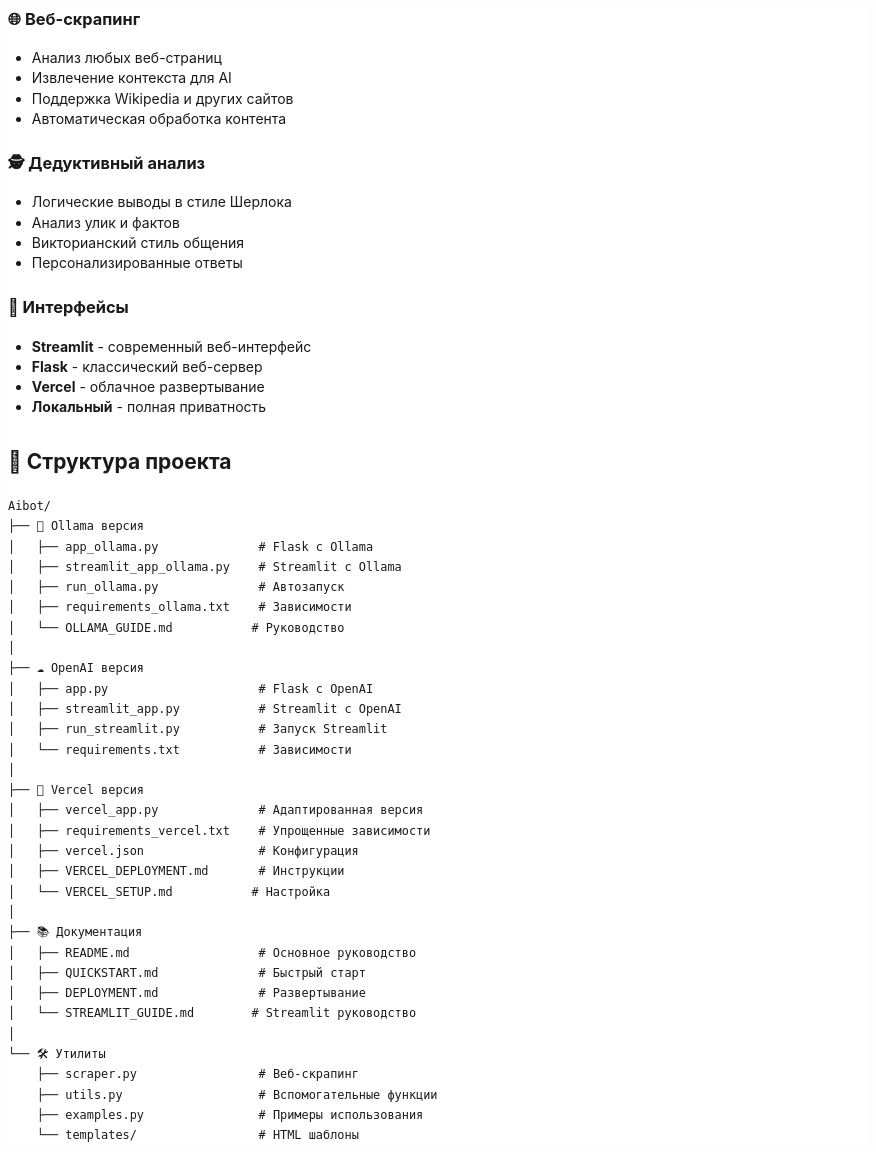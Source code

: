 ### 🌐 Веб-скрапинг
- Анализ любых веб-страниц
- Извлечение контекста для AI
- Поддержка Wikipedia и других сайтов
- Автоматическая обработка контента

### 🕵️ Дедуктивный анализ
- Логические выводы в стиле Шерлока
- Анализ улик и фактов
- Викторианский стиль общения
- Персонализированные ответы

### 🎨 Интерфейсы
- **Streamlit** - современный веб-интерфейс
- **Flask** - классический веб-сервер
- **Vercel** - облачное развертывание
- **Локальный** - полная приватность

## 📁 Структура проекта

```
Aibot/
├── 🤖 Ollama версия
│   ├── app_ollama.py              # Flask с Ollama
│   ├── streamlit_app_ollama.py    # Streamlit с Ollama
│   ├── run_ollama.py              # Автозапуск
│   ├── requirements_ollama.txt    # Зависимости
│   └── OLLAMA_GUIDE.md           # Руководство
│
├── ☁️ OpenAI версия
│   ├── app.py                     # Flask с OpenAI
│   ├── streamlit_app.py           # Streamlit с OpenAI
│   ├── run_streamlit.py           # Запуск Streamlit
│   └── requirements.txt           # Зависимости
│
├── 🚀 Vercel версия
│   ├── vercel_app.py              # Адаптированная версия
│   ├── requirements_vercel.txt    # Упрощенные зависимости
│   ├── vercel.json                # Конфигурация
│   ├── VERCEL_DEPLOYMENT.md       # Инструкции
│   └── VERCEL_SETUP.md           # Настройка
│
├── 📚 Документация
│   ├── README.md                  # Основное руководство
│   ├── QUICKSTART.md              # Быстрый старт
│   ├── DEPLOYMENT.md              # Развертывание
│   └── STREAMLIT_GUIDE.md        # Streamlit руководство
│
└── 🛠️ Утилиты
    ├── scraper.py                 # Веб-скрапинг
    ├── utils.py                   # Вспомогательные функции
    ├── examples.py                # Примеры использования
    └── templates/                 # HTML шаблоны
```
